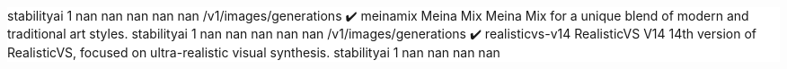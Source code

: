    <td>stabilityai
   </td>
   <td>1
   </td>
   <td>nan
   </td>
   <td>nan
   </td>
   <td>nan
   </td>
   <td>nan
   </td>
   <td>nan
   </td>
   <td>/v1/images/generations
   </td>
  </tr>
  <tr>
   <td>✔️
   </td>
   <td>meinamix
   </td>
   <td>Meina Mix
   </td>
   <td>Meina Mix for a unique blend of modern and traditional art styles.
   </td>
   <td>stabilityai
   </td>
   <td>1
   </td>
   <td>nan
   </td>
   <td>nan
   </td>
   <td>nan
   </td>
   <td>nan
   </td>
   <td>nan
   </td>
   <td>/v1/images/generations
   </td>
  </tr>
  <tr>
   <td>✔️
   </td>
   <td>realisticvs-v14
   </td>
   <td>RealisticVS V14
   </td>
   <td>14th version of RealisticVS, focused on ultra-realistic visual synthesis.
   </td>
   <td>stabilityai
   </td>
   <td>1
   </td>
   <td>nan
   </td>
   <td>nan
   </td>
   <td>nan
   </td>
   <td>nan
   </td>